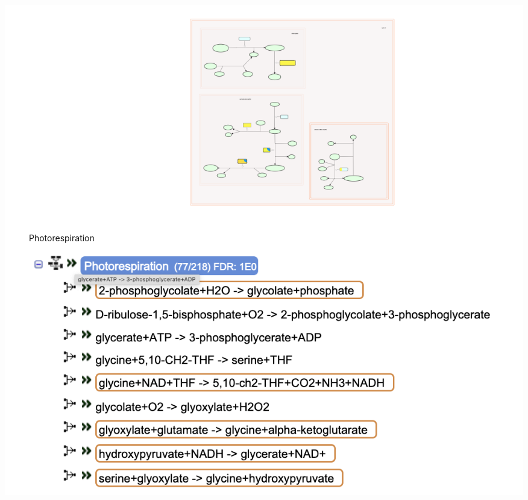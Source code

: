 <figure><img src=".gitbook/assets/R-ATH-1119312.png" alt=""><figcaption><p>Photorespiration</p></figcaption></figure>

<figure><img src=".gitbook/assets/image (5).png" alt=""><figcaption></figcaption></figure>


